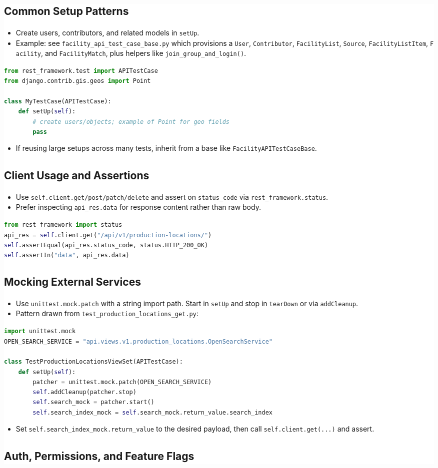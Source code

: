 ## Common Setup Patterns

- Create users, contributors, and related models in `setUp`.
- Example: see `facility_api_test_case_base.py` which provisions a `User`, `Contributor`, `FacilityList`, `Source`, `FacilityListItem`, `Facility`, and `FacilityMatch`, plus helpers like `join_group_and_login()`.

```python
from rest_framework.test import APITestCase
from django.contrib.gis.geos import Point

class MyTestCase(APITestCase):
    def setUp(self):
        # create users/objects; example of Point for geo fields
        pass
```

- If reusing large setups across many tests, inherit from a base like `FacilityAPITestCaseBase`.

## Client Usage and Assertions

- Use `self.client.get/post/patch/delete` and assert on `status_code` via `rest_framework.status`.
- Prefer inspecting `api_res.data` for response content rather than raw body.

```python
from rest_framework import status
api_res = self.client.get("/api/v1/production-locations/")
self.assertEqual(api_res.status_code, status.HTTP_200_OK)
self.assertIn("data", api_res.data)
```

## Mocking External Services

- Use `unittest.mock.patch` with a string import path. Start in `setUp` and stop in `tearDown` or via `addCleanup`.
- Pattern drawn from `test_production_locations_get.py`:

```python
import unittest.mock
OPEN_SEARCH_SERVICE = "api.views.v1.production_locations.OpenSearchService"

class TestProductionLocationsViewSet(APITestCase):
    def setUp(self):
        patcher = unittest.mock.patch(OPEN_SEARCH_SERVICE)
        self.addCleanup(patcher.stop)
        self.search_mock = patcher.start()
        self.search_index_mock = self.search_mock.return_value.search_index
```

- Set `self.search_index_mock.return_value` to the desired payload, then call `self.client.get(...)` and assert.

## Auth, Permissions, and Feature Flags
